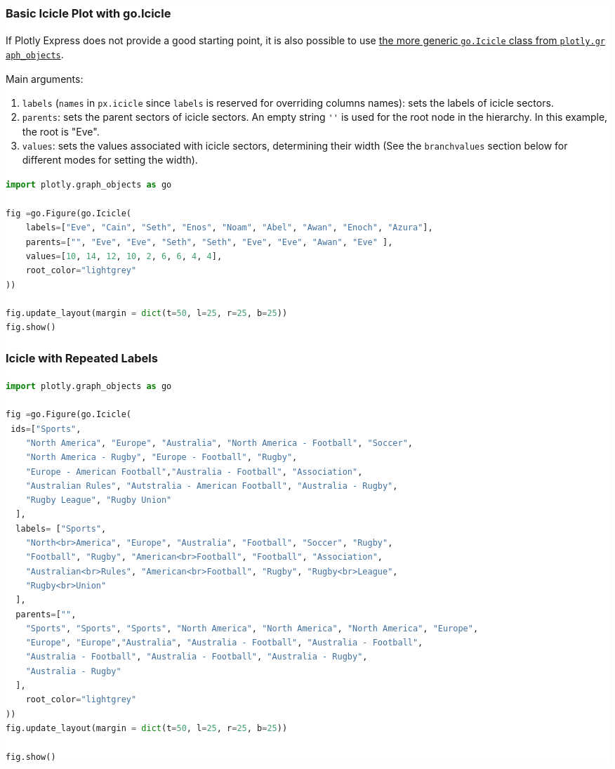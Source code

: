 ### Basic Icicle Plot with go.Icicle

If Plotly Express does not provide a good starting point, it is also possible to use [the more generic `go.Icicle` class from `plotly.graph_objects`](graph-objects.md).

Main arguments:

1. `labels` (`names` in `px.icicle` since `labels` is reserved for overriding columns names): sets the labels of icicle sectors.
2. `parents`: sets the parent sectors of icicle sectors. An empty string `''` is used for the root node in the hierarchy. In this example, the root is "Eve".
3. `values`: sets the values associated with icicle sectors, determining their width (See the `branchvalues` section below for different modes for setting the width).

```python
import plotly.graph_objects as go

fig =go.Figure(go.Icicle(
    labels=["Eve", "Cain", "Seth", "Enos", "Noam", "Abel", "Awan", "Enoch", "Azura"],
    parents=["", "Eve", "Eve", "Seth", "Seth", "Eve", "Eve", "Awan", "Eve" ],
    values=[10, 14, 12, 10, 2, 6, 6, 4, 4],
    root_color="lightgrey"
))

fig.update_layout(margin = dict(t=50, l=25, r=25, b=25))
fig.show()
```

### Icicle with Repeated Labels

```python
import plotly.graph_objects as go

fig =go.Figure(go.Icicle(
 ids=["Sports",
    "North America", "Europe", "Australia", "North America - Football", "Soccer",
    "North America - Rugby", "Europe - Football", "Rugby",
    "Europe - American Football","Australia - Football", "Association",
    "Australian Rules", "Autstralia - American Football", "Australia - Rugby",
    "Rugby League", "Rugby Union"
  ],
  labels= ["Sports",
    "North<br>America", "Europe", "Australia", "Football", "Soccer", "Rugby",
    "Football", "Rugby", "American<br>Football", "Football", "Association",
    "Australian<br>Rules", "American<br>Football", "Rugby", "Rugby<br>League",
    "Rugby<br>Union"
  ],
  parents=["",
    "Sports", "Sports", "Sports", "North America", "North America", "North America", "Europe",
    "Europe", "Europe","Australia", "Australia - Football", "Australia - Football",
    "Australia - Football", "Australia - Football", "Australia - Rugby",
    "Australia - Rugby"
  ],
    root_color="lightgrey"
))
fig.update_layout(margin = dict(t=50, l=25, r=25, b=25))

fig.show()
```
